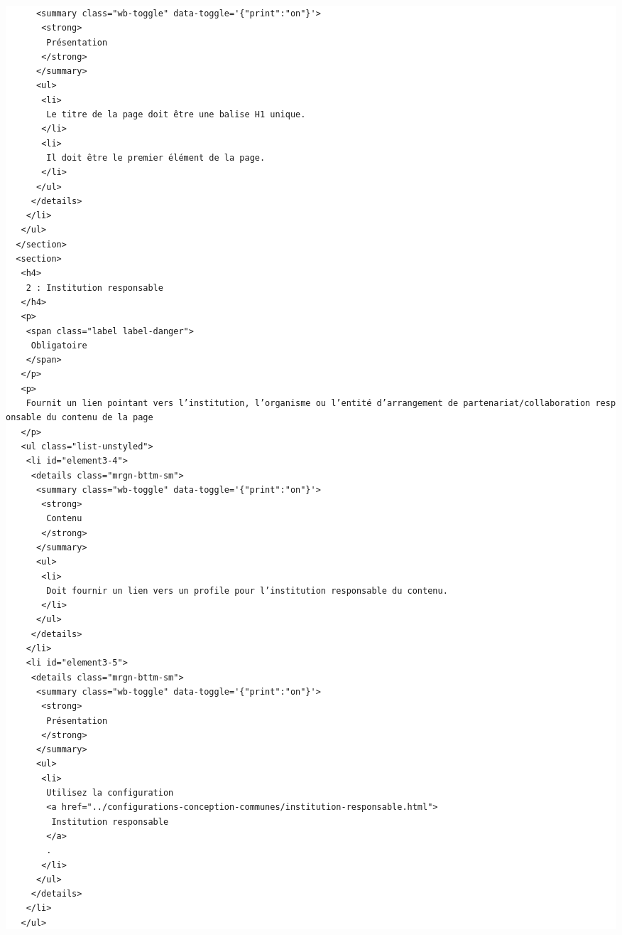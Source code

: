           <summary class="wb-toggle" data-toggle='{"print":"on"}'>
           <strong>
            Présentation
           </strong>
          </summary>
          <ul>
           <li>
            Le titre de la page doit être une balise H1 unique.
           </li>
           <li>
            Il doit être le premier élément de la page.
           </li>
          </ul>
         </details>
        </li>
       </ul>
      </section>
      <section>
       <h4>
        2 : Institution responsable
       </h4>
       <p>
        <span class="label label-danger">
         Obligatoire
        </span>
       </p>
       <p>
        Fournit un lien pointant vers l’institution, l’organisme ou l’entité d’arrangement de partenariat/collaboration responsable du contenu de la page
       </p>
       <ul class="list-unstyled">
        <li id="element3-4">
         <details class="mrgn-bttm-sm">
          <summary class="wb-toggle" data-toggle='{"print":"on"}'>
           <strong>
            Contenu
           </strong>
          </summary>
          <ul>
           <li>
            Doit fournir un lien vers un profile pour l’institution responsable du contenu.
           </li>
          </ul>
         </details>
        </li>
        <li id="element3-5">
         <details class="mrgn-bttm-sm">
          <summary class="wb-toggle" data-toggle='{"print":"on"}'>
           <strong>
            Présentation
           </strong>
          </summary>
          <ul>
           <li>
            Utilisez la configuration
            <a href="../configurations-conception-communes/institution-responsable.html">
             Institution responsable
            </a>
            .
           </li>
          </ul>
         </details>
        </li>
       </ul>